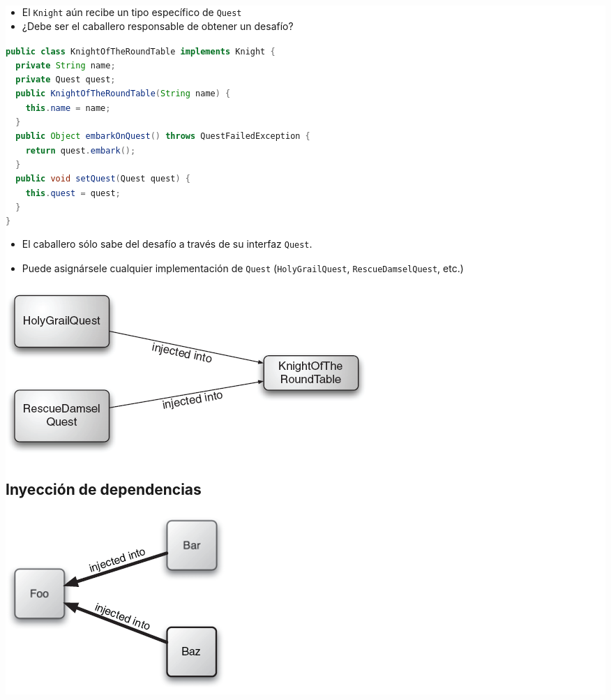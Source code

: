 -   El `Knight` aún recibe un tipo específico de `Quest`
-   ¿Debe ser el caballero responsable de obtener un desafío?


```java
public class KnightOfTheRoundTable implements Knight {
  private String name;
  private Quest quest;
  public KnightOfTheRoundTable(String name) {
    this.name = name;
  }
  public Object embarkOnQuest() throws QuestFailedException {
    return quest.embark();
  }
  public void setQuest(Quest quest) {
    this.quest = quest;
  }
}
```  

-   El caballero sólo sabe del desafío a través de su interfaz `Quest`.

-   Puede asignársele cualquier implementación de `Quest`
    (`HolyGrailQuest`, `RescueDamselQuest`, etc.)

![](./figuras/di-knight.png)


## Inyección de dependencias

![](./figuras/dep-injection.png)
